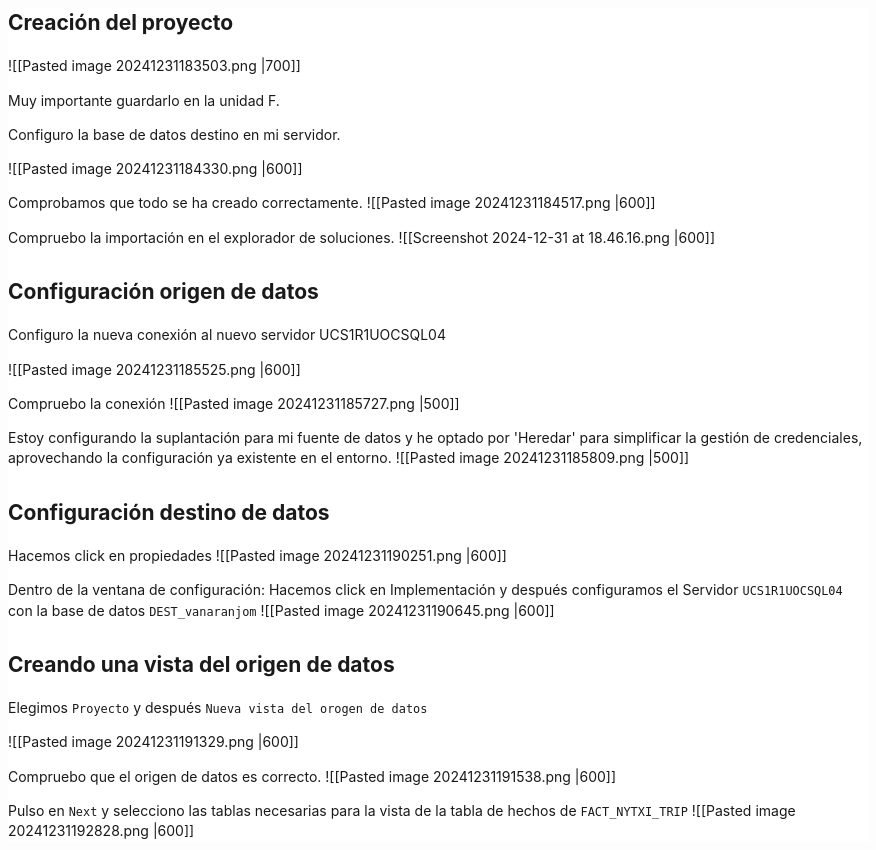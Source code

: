 ## Creación del proyecto

![[Pasted image 20241231183503.png |700]]

Muy importante guardarlo en la unidad F.

Configuro la base de datos destino en mi servidor.

![[Pasted image 20241231184330.png |600]]

Comprobamos que todo se ha creado correctamente.
![[Pasted image 20241231184517.png |600]]

Compruebo la importación en el explorador de soluciones.
![[Screenshot 2024-12-31 at 18.46.16.png |600]]

## Configuración origen de datos

Configuro la nueva conexión al nuevo servidor UCS1R1UOCSQL04

![[Pasted image 20241231185525.png |600]]

Compruebo la conexión
![[Pasted image 20241231185727.png |500]]

Estoy configurando la suplantación para mi fuente de datos y he optado por 'Heredar' para simplificar la gestión de credenciales, aprovechando la configuración ya existente en el entorno.
![[Pasted image 20241231185809.png |500]]

## Configuración destino de datos

Hacemos click en propiedades
![[Pasted image 20241231190251.png |600]]

Dentro de la ventana de configuración:
Hacemos click en Implementación y después configuramos el Servidor `UCS1R1UOCSQL04`
con la base de datos `DEST_vanaranjom`
![[Pasted image 20241231190645.png |600]]
## Creando una vista del origen de datos

Elegimos `Proyecto` y después `Nueva vista del orogen de datos`

![[Pasted image 20241231191329.png |600]]

Compruebo que el origen de datos es correcto.
![[Pasted image 20241231191538.png |600]]

Pulso en `Next` y selecciono las tablas necesarias para la vista de la tabla de hechos de `FACT_NYTXI_TRIP`
![[Pasted image 20241231192828.png |600]]
